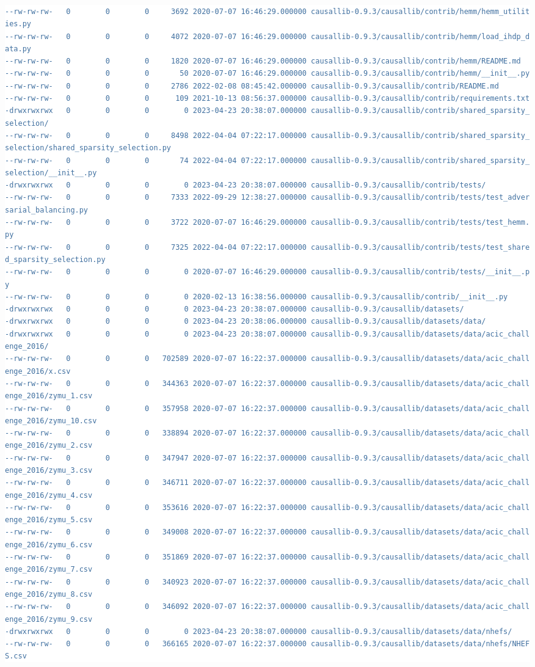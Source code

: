 ```diff
--rw-rw-rw-   0        0        0     3692 2020-07-07 16:46:29.000000 causallib-0.9.3/causallib/contrib/hemm/hemm_utilities.py
--rw-rw-rw-   0        0        0     4072 2020-07-07 16:46:29.000000 causallib-0.9.3/causallib/contrib/hemm/load_ihdp_data.py
--rw-rw-rw-   0        0        0     1820 2020-07-07 16:46:29.000000 causallib-0.9.3/causallib/contrib/hemm/README.md
--rw-rw-rw-   0        0        0       50 2020-07-07 16:46:29.000000 causallib-0.9.3/causallib/contrib/hemm/__init__.py
--rw-rw-rw-   0        0        0     2786 2022-02-08 08:45:42.000000 causallib-0.9.3/causallib/contrib/README.md
--rw-rw-rw-   0        0        0      109 2021-10-13 08:56:37.000000 causallib-0.9.3/causallib/contrib/requirements.txt
-drwxrwxrwx   0        0        0        0 2023-04-23 20:38:07.000000 causallib-0.9.3/causallib/contrib/shared_sparsity_selection/
--rw-rw-rw-   0        0        0     8498 2022-04-04 07:22:17.000000 causallib-0.9.3/causallib/contrib/shared_sparsity_selection/shared_sparsity_selection.py
--rw-rw-rw-   0        0        0       74 2022-04-04 07:22:17.000000 causallib-0.9.3/causallib/contrib/shared_sparsity_selection/__init__.py
-drwxrwxrwx   0        0        0        0 2023-04-23 20:38:07.000000 causallib-0.9.3/causallib/contrib/tests/
--rw-rw-rw-   0        0        0     7333 2022-09-29 12:38:27.000000 causallib-0.9.3/causallib/contrib/tests/test_adversarial_balancing.py
--rw-rw-rw-   0        0        0     3722 2020-07-07 16:46:29.000000 causallib-0.9.3/causallib/contrib/tests/test_hemm.py
--rw-rw-rw-   0        0        0     7325 2022-04-04 07:22:17.000000 causallib-0.9.3/causallib/contrib/tests/test_shared_sparsity_selection.py
--rw-rw-rw-   0        0        0        0 2020-07-07 16:46:29.000000 causallib-0.9.3/causallib/contrib/tests/__init__.py
--rw-rw-rw-   0        0        0        0 2020-02-13 16:38:56.000000 causallib-0.9.3/causallib/contrib/__init__.py
-drwxrwxrwx   0        0        0        0 2023-04-23 20:38:07.000000 causallib-0.9.3/causallib/datasets/
-drwxrwxrwx   0        0        0        0 2023-04-23 20:38:06.000000 causallib-0.9.3/causallib/datasets/data/
-drwxrwxrwx   0        0        0        0 2023-04-23 20:38:07.000000 causallib-0.9.3/causallib/datasets/data/acic_challenge_2016/
--rw-rw-rw-   0        0        0   702589 2020-07-07 16:22:37.000000 causallib-0.9.3/causallib/datasets/data/acic_challenge_2016/x.csv
--rw-rw-rw-   0        0        0   344363 2020-07-07 16:22:37.000000 causallib-0.9.3/causallib/datasets/data/acic_challenge_2016/zymu_1.csv
--rw-rw-rw-   0        0        0   357958 2020-07-07 16:22:37.000000 causallib-0.9.3/causallib/datasets/data/acic_challenge_2016/zymu_10.csv
--rw-rw-rw-   0        0        0   338894 2020-07-07 16:22:37.000000 causallib-0.9.3/causallib/datasets/data/acic_challenge_2016/zymu_2.csv
--rw-rw-rw-   0        0        0   347947 2020-07-07 16:22:37.000000 causallib-0.9.3/causallib/datasets/data/acic_challenge_2016/zymu_3.csv
--rw-rw-rw-   0        0        0   346711 2020-07-07 16:22:37.000000 causallib-0.9.3/causallib/datasets/data/acic_challenge_2016/zymu_4.csv
--rw-rw-rw-   0        0        0   353616 2020-07-07 16:22:37.000000 causallib-0.9.3/causallib/datasets/data/acic_challenge_2016/zymu_5.csv
--rw-rw-rw-   0        0        0   349008 2020-07-07 16:22:37.000000 causallib-0.9.3/causallib/datasets/data/acic_challenge_2016/zymu_6.csv
--rw-rw-rw-   0        0        0   351869 2020-07-07 16:22:37.000000 causallib-0.9.3/causallib/datasets/data/acic_challenge_2016/zymu_7.csv
--rw-rw-rw-   0        0        0   340923 2020-07-07 16:22:37.000000 causallib-0.9.3/causallib/datasets/data/acic_challenge_2016/zymu_8.csv
--rw-rw-rw-   0        0        0   346092 2020-07-07 16:22:37.000000 causallib-0.9.3/causallib/datasets/data/acic_challenge_2016/zymu_9.csv
-drwxrwxrwx   0        0        0        0 2023-04-23 20:38:07.000000 causallib-0.9.3/causallib/datasets/data/nhefs/
--rw-rw-rw-   0        0        0   366165 2020-07-07 16:22:37.000000 causallib-0.9.3/causallib/datasets/data/nhefs/NHEFS.csv
```